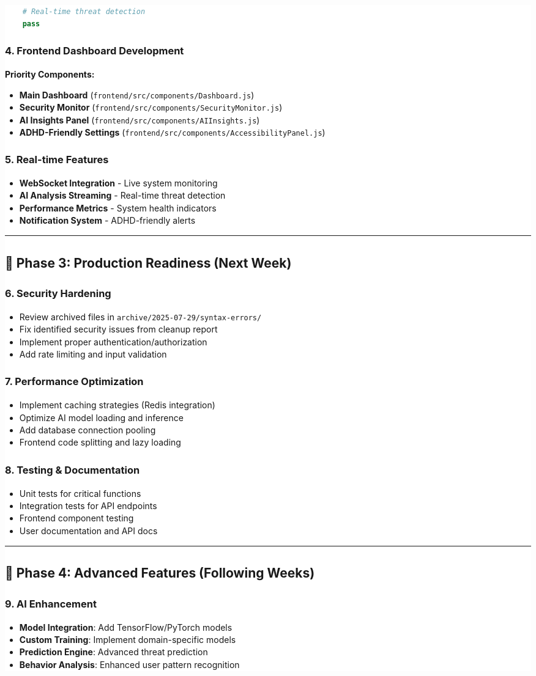 ```python
    # Real-time threat detection
    pass
```

### 4. **Frontend Dashboard Development**
**Priority Components:**
- **Main Dashboard** (`frontend/src/components/Dashboard.js`)
- **Security Monitor** (`frontend/src/components/SecurityMonitor.js`)
- **AI Insights Panel** (`frontend/src/components/AIInsights.js`)
- **ADHD-Friendly Settings** (`frontend/src/components/AccessibilityPanel.js`)

### 5. **Real-time Features**
- **WebSocket Integration** - Live system monitoring
- **AI Analysis Streaming** - Real-time threat detection
- **Performance Metrics** - System health indicators
- **Notification System** - ADHD-friendly alerts

---

## 🎯 **Phase 3: Production Readiness (Next Week)**

### 6. **Security Hardening**
- Review archived files in `archive/2025-07-29/syntax-errors/`
- Fix identified security issues from cleanup report
- Implement proper authentication/authorization
- Add rate limiting and input validation

### 7. **Performance Optimization**
- Implement caching strategies (Redis integration)
- Optimize AI model loading and inference
- Add database connection pooling
- Frontend code splitting and lazy loading

### 8. **Testing & Documentation**
- Unit tests for critical functions
- Integration tests for API endpoints
- Frontend component testing
- User documentation and API docs

---

## 🎯 **Phase 4: Advanced Features (Following Weeks)**

### 9. **AI Enhancement**
- **Model Integration**: Add TensorFlow/PyTorch models
- **Custom Training**: Implement domain-specific models
- **Prediction Engine**: Advanced threat prediction
- **Behavior Analysis**: Enhanced user pattern recognition
